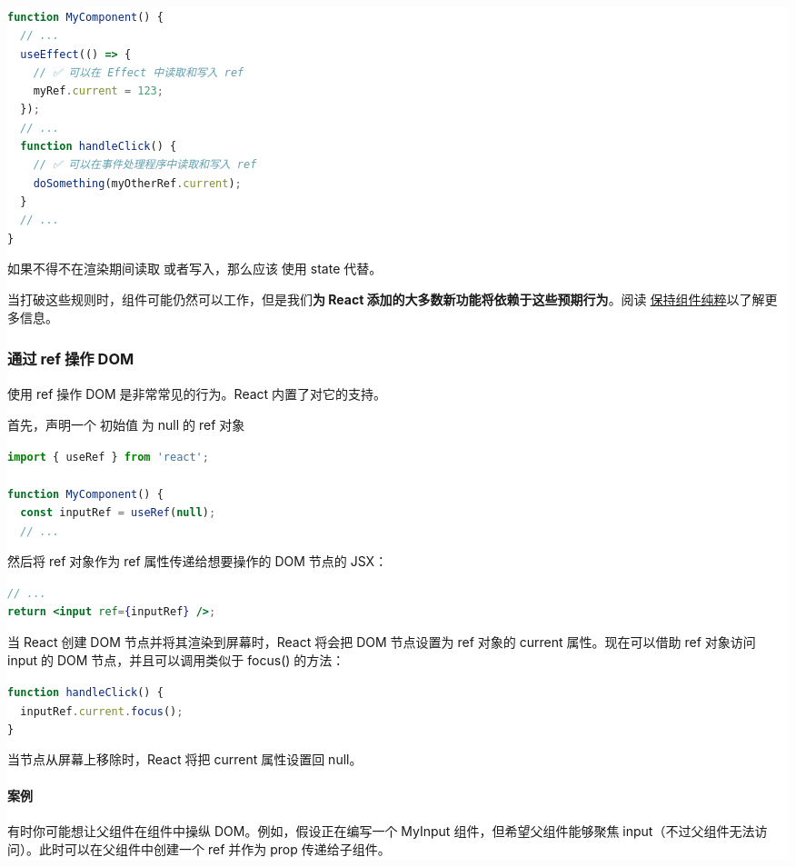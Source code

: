 ```jsx
function MyComponent() {
  // ...
  useEffect(() => {
    // ✅ 可以在 Effect 中读取和写入 ref
    myRef.current = 123;
  });
  // ...
  function handleClick() {
    // ✅ 可以在事件处理程序中读取和写入 ref
    doSomething(myOtherRef.current);
  }
  // ...
}
```

如果不得不在渲染期间读取 或者写入，那么应该 使用 state 代替。

当打破这些规则时，组件可能仍然可以工作，但是我们**为 React 添加的大多数新功能将依赖于这些预期行为**。阅读
<a href="https://zh-hans.react.dev/learn/keeping-components-pure#where-you-_can_-cause-side-effects" target="_blank">保持组件纯粹</a>以了解更多信息。

### 通过 ref 操作 DOM

使用 ref 操作 DOM 是非常常见的行为。React 内置了对它的支持。

首先，声明一个 初始值 为 null 的 ref 对象

```jsx
import { useRef } from 'react';

function MyComponent() {
  const inputRef = useRef(null);
  // ...
```

然后将 ref 对象作为 ref 属性传递给想要操作的 DOM 节点的 JSX：

```jsx
// ...
return <input ref={inputRef} />;
```

当 React 创建 DOM 节点并将其渲染到屏幕时，React 将会把 DOM 节点设置为 ref 对象的 current 属性。现在可以借助 ref 对象访问 input 的 DOM 节点，并且可以调用类似于 focus() 的方法：

```js
function handleClick() {
  inputRef.current.focus();
}
```

当节点从屏幕上移除时，React 将把 current 属性设置回 null。

#### 案例

有时你可能想让父组件在组件中操纵 DOM。例如，假设正在编写一个 MyInput 组件，但希望父组件能够聚焦 input（不过父组件无法访问）。此时可以在父组件中创建一个 ref 并作为 prop 传递给子组件。
